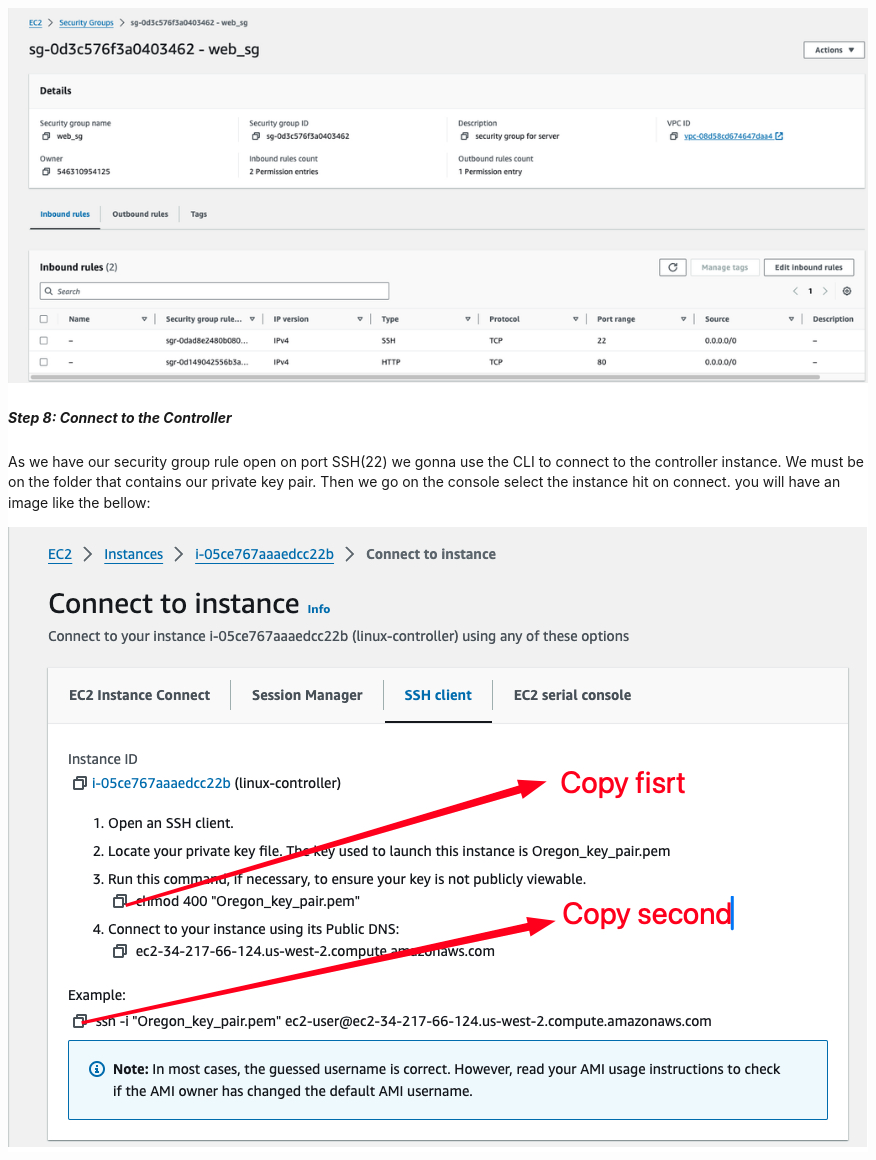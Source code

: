    ![alt text](assets/images/ansible-terraform-on-aws/security-group.jpg) 


##### Step 8: ***Connect to the Controller***

As we have our security group rule open on port SSH(22) we gonna use the CLI to connect to the controller instance. We must be on the folder that contains our private key pair. Then we go on the console select the instance hit on connect. you will have an image like the bellow: 

   ![alt text](assets/images/ansible-terraform-on-aws/controller-connect1.jpg) 

